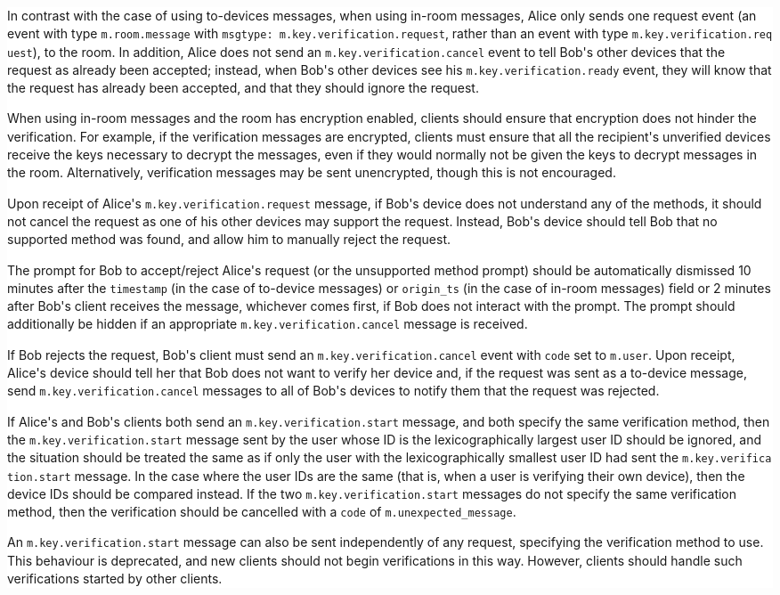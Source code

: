 In contrast with the case of using to-devices messages, when using in-room
messages, Alice only sends one request event (an event with type
`m.room.message` with `msgtype: m.key.verification.request`, rather than an
event with type `m.key.verification.request`), to the room. In addition, Alice
does not send an `m.key.verification.cancel` event to tell Bob's other devices
that the request as already been accepted; instead, when Bob's other devices
see his `m.key.verification.ready` event, they will know that the request has
already been accepted, and that they should ignore the request.

When using in-room messages and the room has encryption enabled, clients should
ensure that encryption does not hinder the verification. For example, if the
verification messages are encrypted, clients must ensure that all the
recipient's unverified devices receive the keys necessary to decrypt the
messages, even if they would normally not be given the keys to decrypt messages
in the room. Alternatively, verification messages may be sent unencrypted,
though this is not encouraged.

Upon receipt of Alice's `m.key.verification.request` message, if Bob's device
does not understand any of the methods, it should not cancel the request as one
of his other devices may support the request. Instead, Bob's device should tell
Bob that no supported method was found, and allow him to manually reject the
request.

The prompt for Bob to accept/reject Alice's request (or the unsupported method
prompt) should be automatically dismissed 10 minutes after the `timestamp` (in
the case of to-device messages) or `origin_ts` (in the case of in-room
messages) field or 2 minutes after Bob's client receives the message, whichever
comes first, if Bob does not interact with the prompt. The prompt should
additionally be hidden if an appropriate `m.key.verification.cancel` message is
received.

If Bob rejects the request, Bob's client must send an
`m.key.verification.cancel` event with `code` set to `m.user`. Upon receipt,
Alice's device should tell her that Bob does not want to verify her device and,
if the request was sent as a to-device message, send
`m.key.verification.cancel` messages to all of Bob's devices to notify them
that the request was rejected.

If Alice's and Bob's clients both send an `m.key.verification.start` message,
and both specify the same verification method, then the
`m.key.verification.start` message sent by the user whose ID is the
lexicographically largest user ID should be ignored, and the situation should
be treated the same as if only the user with the lexicographically smallest
user ID had sent the `m.key.verification.start` message.  In the case where the
user IDs are the same (that is, when a user is verifying their own device),
then the device IDs should be compared instead.  If the two
`m.key.verification.start` messages do not specify the same verification
method, then the verification should be cancelled with a `code` of
`m.unexpected_message`.

An `m.key.verification.start` message can also be sent independently of any
request, specifying the verification method to use. This behaviour is
deprecated, and new clients should not begin verifications in this way.
However, clients should handle such verifications started by other clients.
